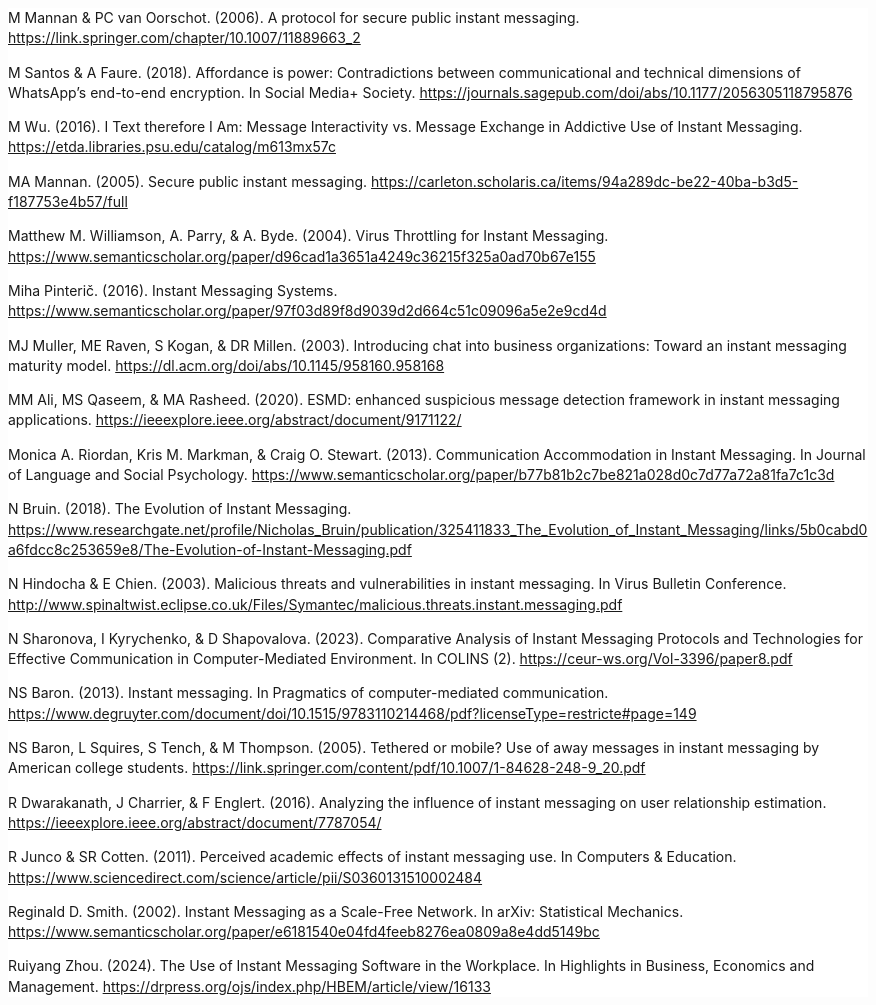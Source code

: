 M Mannan & PC van Oorschot. (2006). A protocol for secure public instant messaging. https://link.springer.com/chapter/10.1007/11889663_2

M Santos & A Faure. (2018). Affordance is power: Contradictions between communicational and technical dimensions of WhatsApp’s end-to-end encryption. In Social Media+ Society. https://journals.sagepub.com/doi/abs/10.1177/2056305118795876

M Wu. (2016). I Text therefore I Am: Message Interactivity vs. Message Exchange in Addictive Use of Instant Messaging. https://etda.libraries.psu.edu/catalog/m613mx57c

MA Mannan. (2005). Secure public instant messaging. https://carleton.scholaris.ca/items/94a289dc-be22-40ba-b3d5-f187753e4b57/full

Matthew M. Williamson, A. Parry, & A. Byde. (2004). Virus Throttling for Instant Messaging. https://www.semanticscholar.org/paper/d96cad1a3651a4249c36215f325a0ad70b67e155

Miha Pinterič. (2016). Instant Messaging Systems. https://www.semanticscholar.org/paper/97f03d89f8d9039d2d664c51c09096a5e2e9cd4d

MJ Muller, ME Raven, S Kogan, & DR Millen. (2003). Introducing chat into business organizations: Toward an instant messaging maturity model. https://dl.acm.org/doi/abs/10.1145/958160.958168

MM Ali, MS Qaseem, & MA Rasheed. (2020). ESMD: enhanced suspicious message detection framework in instant messaging applications. https://ieeexplore.ieee.org/abstract/document/9171122/

Monica A. Riordan, Kris M. Markman, & Craig O. Stewart. (2013). Communication Accommodation in Instant Messaging. In Journal of Language and Social Psychology. https://www.semanticscholar.org/paper/b77b81b2c7be821a028d0c7d77a72a81fa7c1c3d

N Bruin. (2018). The Evolution of Instant Messaging. https://www.researchgate.net/profile/Nicholas_Bruin/publication/325411833_The_Evolution_of_Instant_Messaging/links/5b0cabd0a6fdcc8c253659e8/The-Evolution-of-Instant-Messaging.pdf

N Hindocha & E Chien. (2003). Malicious threats and vulnerabilities in instant messaging. In Virus Bulletin Conference. http://www.spinaltwist.eclipse.co.uk/Files/Symantec/malicious.threats.instant.messaging.pdf

N Sharonova, I Kyrychenko, & D Shapovalova. (2023). Comparative Analysis of Instant Messaging Protocols and Technologies for Effective Communication in Computer-Mediated Environment. In COLINS (2). https://ceur-ws.org/Vol-3396/paper8.pdf

NS Baron. (2013). Instant messaging. In Pragmatics of computer-mediated communication. https://www.degruyter.com/document/doi/10.1515/9783110214468/pdf?licenseType=restricte#page=149

NS Baron, L Squires, S Tench, & M Thompson. (2005). Tethered or mobile? Use of away messages in instant messaging by American college students. https://link.springer.com/content/pdf/10.1007/1-84628-248-9_20.pdf

R Dwarakanath, J Charrier, & F Englert. (2016). Analyzing the influence of instant messaging on user relationship estimation. https://ieeexplore.ieee.org/abstract/document/7787054/

R Junco & SR Cotten. (2011). Perceived academic effects of instant messaging use. In Computers & Education. https://www.sciencedirect.com/science/article/pii/S0360131510002484

Reginald D. Smith. (2002). Instant Messaging as a Scale-Free Network. In arXiv: Statistical Mechanics. https://www.semanticscholar.org/paper/e6181540e04fd4feeb8276ea0809a8e4dd5149bc

Ruiyang Zhou. (2024). The Use of Instant Messaging Software in the Workplace. In Highlights in Business, Economics and Management. https://drpress.org/ojs/index.php/HBEM/article/view/16133
